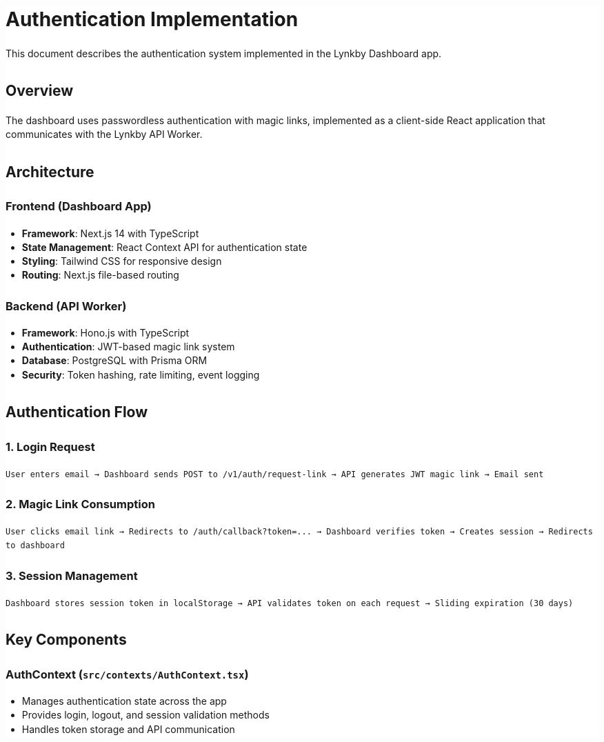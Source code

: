 # Authentication Implementation

This document describes the authentication system implemented in the Lynkby Dashboard app.

## Overview

The dashboard uses passwordless authentication with magic links, implemented as a client-side React application that communicates with the Lynkby API Worker.

## Architecture

### Frontend (Dashboard App)
- **Framework**: Next.js 14 with TypeScript
- **State Management**: React Context API for authentication state
- **Styling**: Tailwind CSS for responsive design
- **Routing**: Next.js file-based routing

### Backend (API Worker)
- **Framework**: Hono.js with TypeScript
- **Authentication**: JWT-based magic link system
- **Database**: PostgreSQL with Prisma ORM
- **Security**: Token hashing, rate limiting, event logging

## Authentication Flow

### 1. Login Request
```
User enters email → Dashboard sends POST to /v1/auth/request-link → API generates JWT magic link → Email sent
```

### 2. Magic Link Consumption
```
User clicks email link → Redirects to /auth/callback?token=... → Dashboard verifies token → Creates session → Redirects to dashboard
```

### 3. Session Management
```
Dashboard stores session token in localStorage → API validates token on each request → Sliding expiration (30 days)
```

## Key Components

### AuthContext (`src/contexts/AuthContext.tsx`)
- Manages authentication state across the app
- Provides login, logout, and session validation methods
- Handles token storage and API communication
